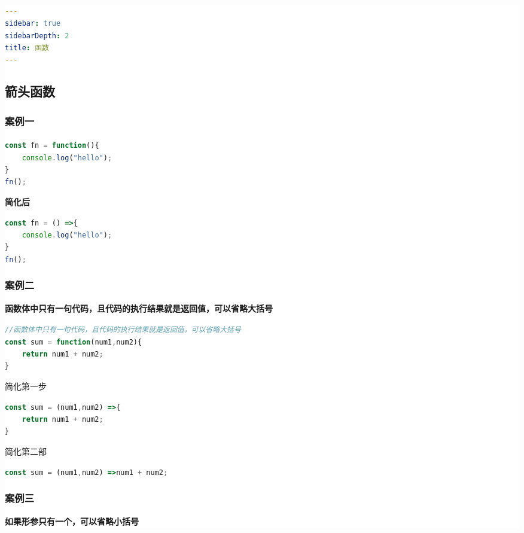 ```yaml
---
sidebar: true
sidebarDepth: 2
title: 函数
---
```


## 箭头函数

### 案例一

```js
const fn = function(){
    console.log("hello");
}
fn();
```

**简化后**

```js
const fn = () =>{
    console.log("hello");
}
fn();
```

### 案例二

**函数体中只有一句代码，且代码的执行结果就是返回值，可以省略大括号**

```js
//函数体中只有一句代码，且代码的执行结果就是返回值，可以省略大括号
const sum = function(num1,num2){
    return num1 + num2;
}
```

简化第一步

```js
const sum = (num1,num2) =>{
    return num1 + num2;
}
```

简化第二部

```js
const sum = (num1,num2) =>num1 + num2;
```

### 案例三

**如果形参只有一个，可以省略小括号**
